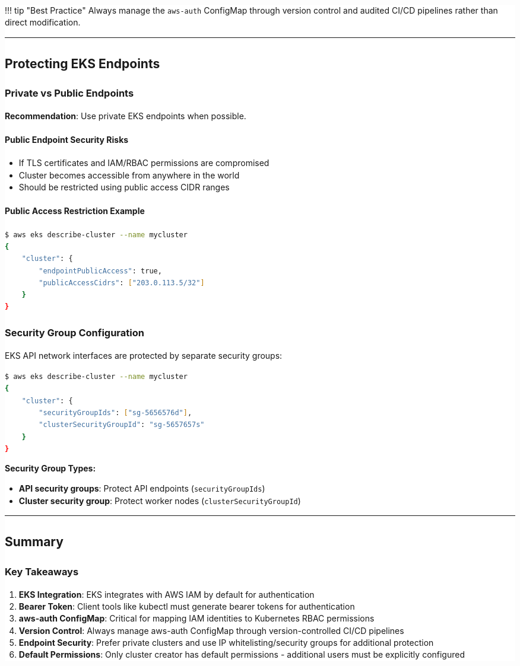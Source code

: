 !!! tip "Best Practice"
    Always manage the `aws-auth` ConfigMap through version control and audited CI/CD pipelines rather than direct modification.

---

## Protecting EKS Endpoints

### Private vs Public Endpoints

**Recommendation**: Use private EKS endpoints when possible.

#### Public Endpoint Security Risks
- If TLS certificates and IAM/RBAC permissions are compromised
- Cluster becomes accessible from anywhere in the world
- Should be restricted using public access CIDR ranges

#### Public Access Restriction Example
```bash
$ aws eks describe-cluster --name mycluster
{
    "cluster": {
        "endpointPublicAccess": true,
        "publicAccessCidrs": ["203.0.113.5/32"]
    }
}
```

### Security Group Configuration

EKS API network interfaces are protected by separate security groups:

```bash
$ aws eks describe-cluster --name mycluster
{
    "cluster": {
        "securityGroupIds": ["sg-5656576d"],
        "clusterSecurityGroupId": "sg-5657657s"
    }
}
```

**Security Group Types:**
- **API security groups**: Protect API endpoints (`securityGroupIds`)
- **Cluster security group**: Protect worker nodes (`clusterSecurityGroupId`)

---

## Summary

### Key Takeaways

1. **EKS Integration**: EKS integrates with AWS IAM by default for authentication
2. **Bearer Token**: Client tools like kubectl must generate bearer tokens for authentication
3. **aws-auth ConfigMap**: Critical for mapping IAM identities to Kubernetes RBAC permissions
4. **Version Control**: Always manage aws-auth ConfigMap through version-controlled CI/CD pipelines
5. **Endpoint Security**: Prefer private clusters and use IP whitelisting/security groups for additional protection
6. **Default Permissions**: Only cluster creator has default permissions - additional users must be explicitly configured
